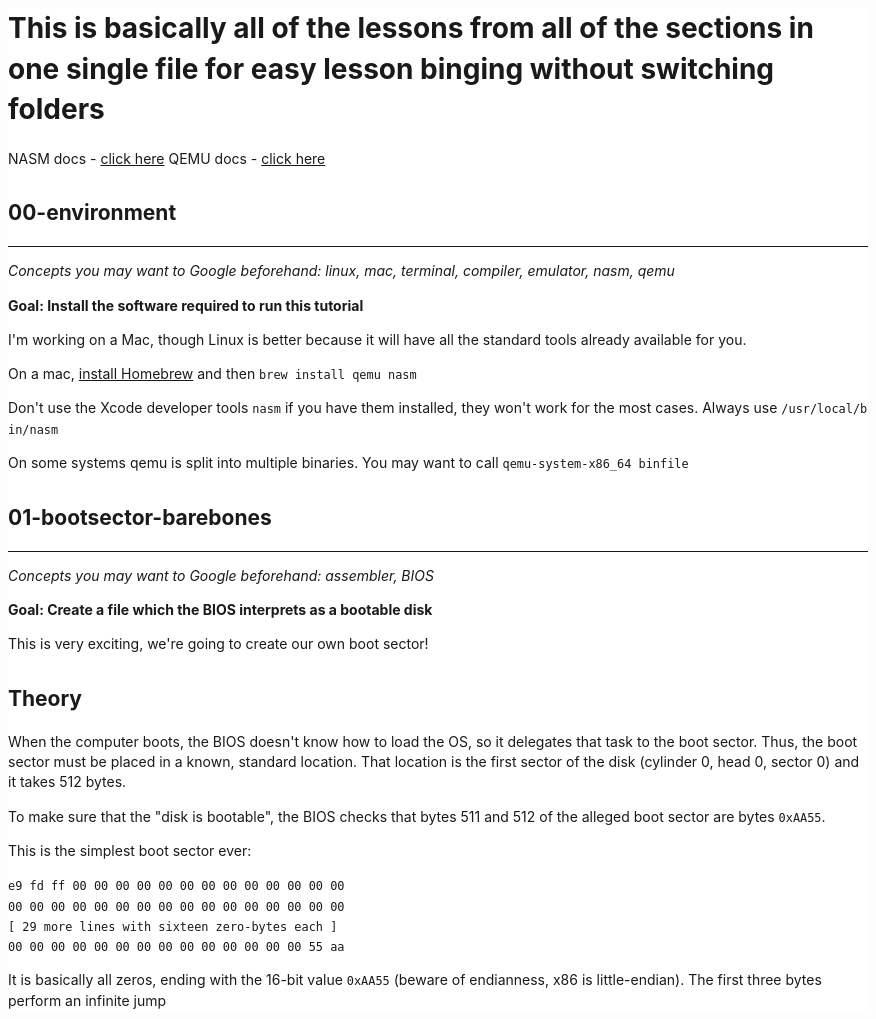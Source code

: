 # This is basically all of the lessons from all of the sections in one single file for easy lesson binging without switching folders

NASM docs - [click here](https://www.csie.ntu.edu.tw/~comp03/nasm/nasmdoc2.html)
QEMU docs - [click here](https://wiki.qemu.org/Documentation)

## 00-environment
---

*Concepts you may want to Google beforehand: linux, mac, terminal, compiler, emulator, nasm, qemu*

**Goal: Install the software required to run this tutorial**

I'm working on a Mac, though Linux is better because it will have all the standard tools already
available for you.

On a mac, [install Homebrew](http://brew.sh) and then `brew install qemu nasm`

Don't use the Xcode developer tools `nasm` if you have them installed, they won't work for the most cases. Always use `/usr/local/bin/nasm`

On some systems qemu is split into multiple binaries. You may want
to call `qemu-system-x86_64 binfile`

## 01-bootsector-barebones
---

*Concepts you may want to Google beforehand: assembler, BIOS*

**Goal: Create a file which the BIOS interprets as a bootable disk**

This is very exciting, we're going to create our own boot sector!

Theory
------

When the computer boots, the BIOS doesn't know how to load the OS, so it
delegates that task to the boot sector. Thus, the boot sector must be
placed in a known, standard location. That location is the first sector
of the disk (cylinder 0, head 0, sector 0) and it takes 512 bytes.

To make sure that the "disk is bootable", the BIOS checks that bytes
511 and 512 of the alleged boot sector are bytes `0xAA55`.

This is the simplest boot sector ever:

```
e9 fd ff 00 00 00 00 00 00 00 00 00 00 00 00 00
00 00 00 00 00 00 00 00 00 00 00 00 00 00 00 00
[ 29 more lines with sixteen zero-bytes each ]
00 00 00 00 00 00 00 00 00 00 00 00 00 00 55 aa
```

It is basically all zeros, ending with the 16-bit value
`0xAA55` (beware of endianness, x86 is little-endian). 
The first three bytes perform an infinite jump
